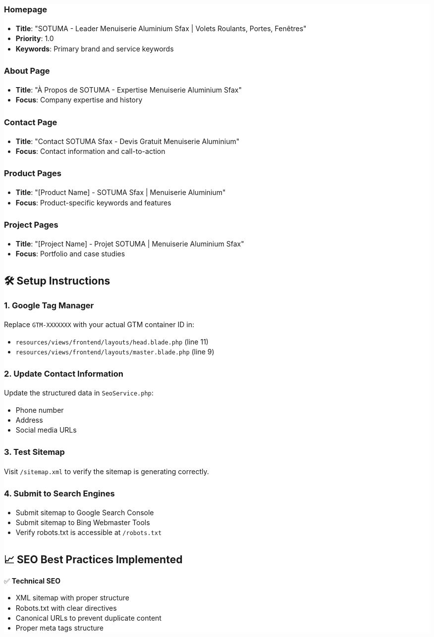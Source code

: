 ### Homepage
- **Title**: "SOTUMA - Leader Menuiserie Aluminium Sfax | Volets Roulants, Portes, Fenêtres"
- **Priority**: 1.0
- **Keywords**: Primary brand and service keywords

### About Page
- **Title**: "À Propos de SOTUMA - Expertise Menuiserie Aluminium Sfax"
- **Focus**: Company expertise and history

### Contact Page
- **Title**: "Contact SOTUMA Sfax - Devis Gratuit Menuiserie Aluminium"
- **Focus**: Contact information and call-to-action

### Product Pages
- **Title**: "[Product Name] - SOTUMA Sfax | Menuiserie Aluminium"
- **Focus**: Product-specific keywords and features

### Project Pages
- **Title**: "[Project Name] - Projet SOTUMA | Menuiserie Aluminium Sfax"
- **Focus**: Portfolio and case studies

## 🛠️ Setup Instructions

### 1. Google Tag Manager
Replace `GTM-XXXXXXX` with your actual GTM container ID in:
- `resources/views/frontend/layouts/head.blade.php` (line 11)
- `resources/views/frontend/layouts/master.blade.php` (line 9)

### 2. Update Contact Information
Update the structured data in `SeoService.php`:
- Phone number
- Address
- Social media URLs

### 3. Test Sitemap
Visit `/sitemap.xml` to verify the sitemap is generating correctly.

### 4. Submit to Search Engines
- Submit sitemap to Google Search Console
- Submit sitemap to Bing Webmaster Tools
- Verify robots.txt is accessible at `/robots.txt`

## 📈 SEO Best Practices Implemented

✅ **Technical SEO**
- XML sitemap with proper structure
- Robots.txt with clear directives
- Canonical URLs to prevent duplicate content
- Proper meta tags structure
